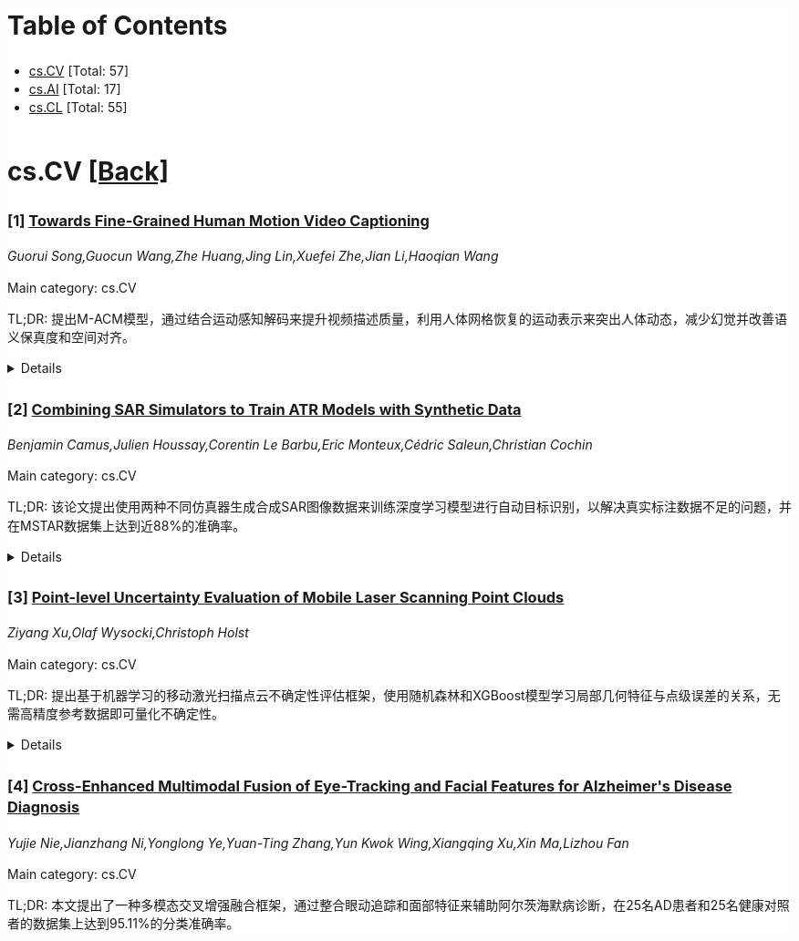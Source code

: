<div id=toc></div>

# Table of Contents

- [cs.CV](#cs.CV) [Total: 57]
- [cs.AI](#cs.AI) [Total: 17]
- [cs.CL](#cs.CL) [Total: 55]


<div id='cs.CV'></div>

# cs.CV [[Back]](#toc)

### [1] [Towards Fine-Grained Human Motion Video Captioning](https://arxiv.org/abs/2510.24767)
*Guorui Song,Guocun Wang,Zhe Huang,Jing Lin,Xuefei Zhe,Jian Li,Haoqian Wang*

Main category: cs.CV

TL;DR: 提出M-ACM模型，通过结合运动感知解码来提升视频描述质量，利用人体网格恢复的运动表示来突出人体动态，减少幻觉并改善语义保真度和空间对齐。


<details><summary>Details</summary></details>


### [2] [Combining SAR Simulators to Train ATR Models with Synthetic Data](https://arxiv.org/abs/2510.24768)
*Benjamin Camus,Julien Houssay,Corentin Le Barbu,Eric Monteux,Cédric Saleun,Christian Cochin*

Main category: cs.CV

TL;DR: 该论文提出使用两种不同仿真器生成合成SAR图像数据来训练深度学习模型进行自动目标识别，以解决真实标注数据不足的问题，并在MSTAR数据集上达到近88%的准确率。


<details><summary>Details</summary></details>


### [3] [Point-level Uncertainty Evaluation of Mobile Laser Scanning Point Clouds](https://arxiv.org/abs/2510.24773)
*Ziyang Xu,Olaf Wysocki,Christoph Holst*

Main category: cs.CV

TL;DR: 提出基于机器学习的移动激光扫描点云不确定性评估框架，使用随机森林和XGBoost模型学习局部几何特征与点级误差的关系，无需高精度参考数据即可量化不确定性。


<details><summary>Details</summary></details>


### [4] [Cross-Enhanced Multimodal Fusion of Eye-Tracking and Facial Features for Alzheimer's Disease Diagnosis](https://arxiv.org/abs/2510.24777)
*Yujie Nie,Jianzhang Ni,Yonglong Ye,Yuan-Ting Zhang,Yun Kwok Wing,Xiangqing Xu,Xin Ma,Lizhou Fan*

Main category: cs.CV

TL;DR: 本文提出了一种多模态交叉增强融合框架，通过整合眼动追踪和面部特征来辅助阿尔茨海默病诊断，在25名AD患者和25名健康对照者的数据集上达到95.11%的分类准确率。
